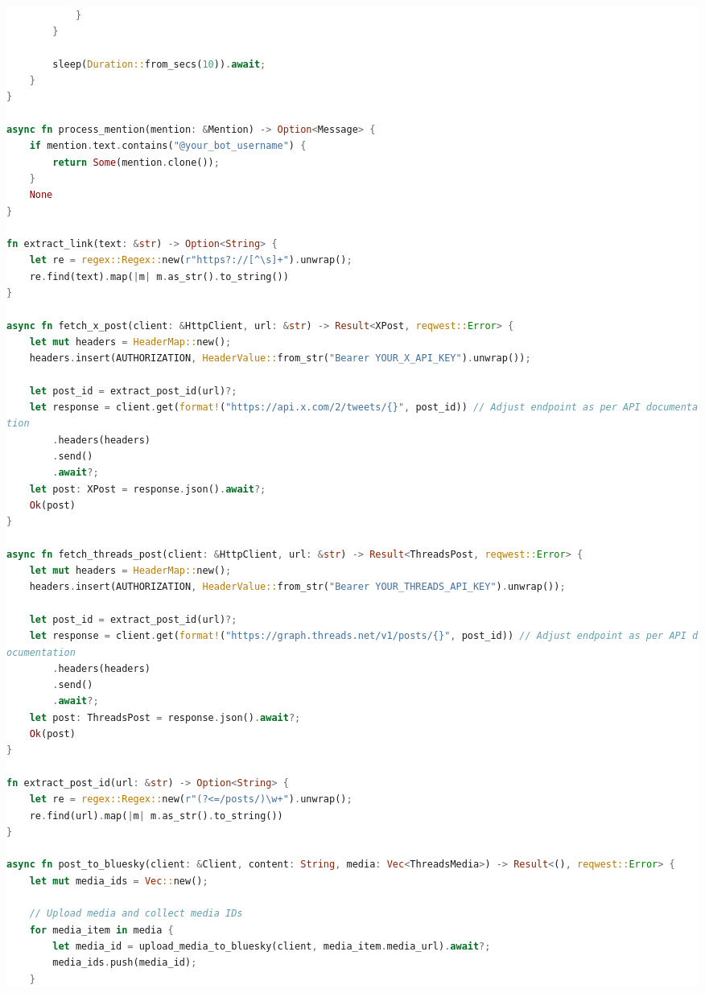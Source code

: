 ```rust
            }
        }

        sleep(Duration::from_secs(10)).await;
    }
}

async fn process_mention(mention: &Mention) -> Option<Message> {
    if mention.text.contains("@your_bot_username") {
        return Some(mention.clone());
    }
    None
}

fn extract_link(text: &str) -> Option<String> {
    let re = regex::Regex::new(r"https?://[^\s]+").unwrap();
    re.find(text).map(|m| m.as_str().to_string())
}

async fn fetch_x_post(client: &HttpClient, url: &str) -> Result<XPost, reqwest::Error> {
    let mut headers = HeaderMap::new();
    headers.insert(AUTHORIZATION, HeaderValue::from_str("Bearer YOUR_X_API_KEY").unwrap());

    let post_id = extract_post_id(url)?;
    let response = client.get(format!("https://api.x.com/2/tweets/{}", post_id)) // Adjust endpoint as per API documentation
        .headers(headers)
        .send()
        .await?;
    let post: XPost = response.json().await?;
    Ok(post)
}

async fn fetch_threads_post(client: &HttpClient, url: &str) -> Result<ThreadsPost, reqwest::Error> {
    let mut headers = HeaderMap::new();
    headers.insert(AUTHORIZATION, HeaderValue::from_str("Bearer YOUR_THREADS_API_KEY").unwrap());

    let post_id = extract_post_id(url)?;
    let response = client.get(format!("https://graph.threads.net/v1/posts/{}", post_id)) // Adjust endpoint as per API documentation
        .headers(headers)
        .send()
        .await?;
    let post: ThreadsPost = response.json().await?;
    Ok(post)
}

fn extract_post_id(url: &str) -> Option<String> {
    let re = regex::Regex::new(r"(?<=/posts/)\w+").unwrap();
    re.find(url).map(|m| m.as_str().to_string())
}

async fn post_to_bluesky(client: &Client, content: String, media: Vec<ThreadsMedia>) -> Result<(), reqwest::Error> {
    let mut media_ids = Vec::new();

    // Upload media and collect media IDs
    for media_item in media {
        let media_id = upload_media_to_bluesky(client, media_item.media_url).await?;
        media_ids.push(media_id);
    }

```